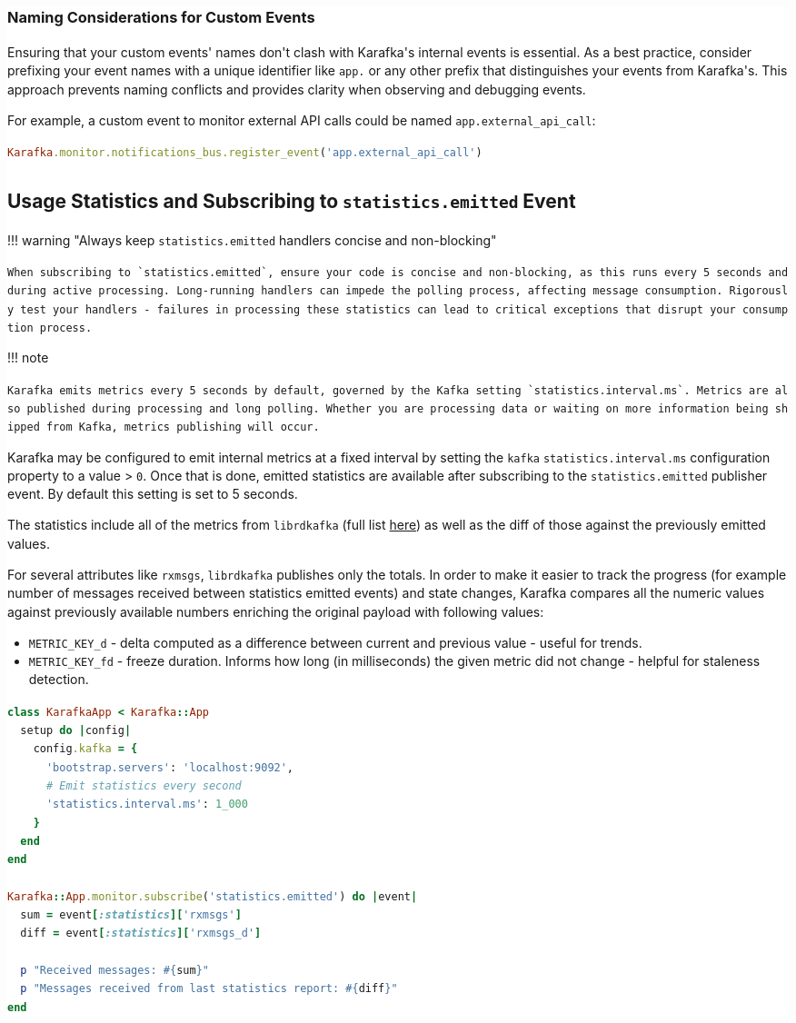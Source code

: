 ### Naming Considerations for Custom Events

Ensuring that your custom events' names don't clash with Karafka's internal events is essential. As a best practice, consider prefixing your event names with a unique identifier like `app.` or any other prefix that distinguishes your events from Karafka's. This approach prevents naming conflicts and provides clarity when observing and debugging events.

For example, a custom event to monitor external API calls could be named `app.external_api_call`:

```ruby
Karafka.monitor.notifications_bus.register_event('app.external_api_call')
```

## Usage Statistics and Subscribing to `statistics.emitted` Event 

!!! warning "Always keep `statistics.emitted` handlers concise and non-blocking"

    When subscribing to `statistics.emitted`, ensure your code is concise and non-blocking, as this runs every 5 seconds and during active processing. Long-running handlers can impede the polling process, affecting message consumption. Rigorously test your handlers - failures in processing these statistics can lead to critical exceptions that disrupt your consumption process.

!!! note

    Karafka emits metrics every 5 seconds by default, governed by the Kafka setting `statistics.interval.ms`. Metrics are also published during processing and long polling. Whether you are processing data or waiting on more information being shipped from Kafka, metrics publishing will occur.

Karafka may be configured to emit internal metrics at a fixed interval by setting the `kafka` `statistics.interval.ms` configuration property to a value > `0`. Once that is done, emitted statistics are available after subscribing to the `statistics.emitted` publisher event. By default this setting is set to 5 seconds.

The statistics include all of the metrics from `librdkafka` (full list [here](Librdkafka-Statistics)) as well as the diff of those against the previously emitted values.

For several attributes like `rxmsgs`, `librdkafka` publishes only the totals. In order to make it easier to track the progress (for example number of messages received between statistics emitted events) and state changes, Karafka compares all the numeric values against previously available numbers enriching the original payload with following values:

- `METRIC_KEY_d` - delta computed as a difference between current and previous value - useful for trends.
- `METRIC_KEY_fd` - freeze duration. Informs how long (in milliseconds) the given metric did not change - helpful for staleness detection.

```ruby
class KarafkaApp < Karafka::App
  setup do |config|
    config.kafka = {
      'bootstrap.servers': 'localhost:9092',
      # Emit statistics every second
      'statistics.interval.ms': 1_000
    }
  end
end

Karafka::App.monitor.subscribe('statistics.emitted') do |event|
  sum = event[:statistics]['rxmsgs']
  diff = event[:statistics]['rxmsgs_d']

  p "Received messages: #{sum}"
  p "Messages received from last statistics report: #{diff}"
end
```
